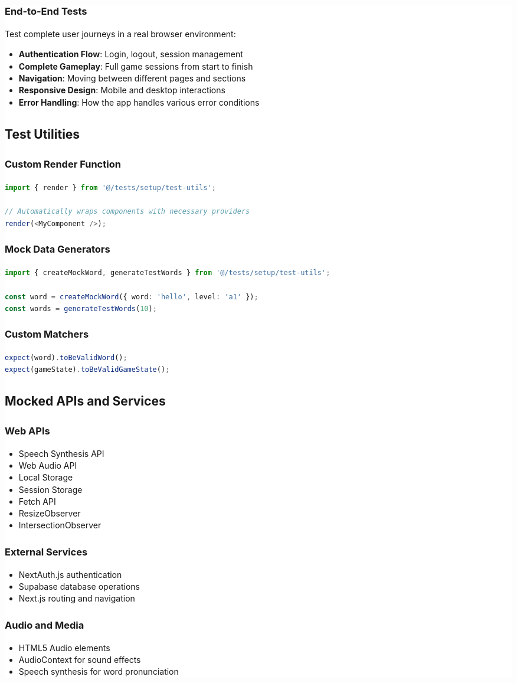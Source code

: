 ### End-to-End Tests
Test complete user journeys in a real browser environment:

- **Authentication Flow**: Login, logout, session management
- **Complete Gameplay**: Full game sessions from start to finish
- **Navigation**: Moving between different pages and sections
- **Responsive Design**: Mobile and desktop interactions
- **Error Handling**: How the app handles various error conditions

## Test Utilities

### Custom Render Function
```typescript
import { render } from '@/tests/setup/test-utils';

// Automatically wraps components with necessary providers
render(<MyComponent />);
```

### Mock Data Generators
```typescript
import { createMockWord, generateTestWords } from '@/tests/setup/test-utils';

const word = createMockWord({ word: 'hello', level: 'a1' });
const words = generateTestWords(10);
```

### Custom Matchers
```typescript
expect(word).toBeValidWord();
expect(gameState).toBeValidGameState();
```

## Mocked APIs and Services

### Web APIs
- Speech Synthesis API
- Web Audio API
- Local Storage
- Session Storage
- Fetch API
- ResizeObserver
- IntersectionObserver

### External Services
- NextAuth.js authentication
- Supabase database operations
- Next.js routing and navigation

### Audio and Media
- HTML5 Audio elements
- AudioContext for sound effects
- Speech synthesis for word pronunciation
